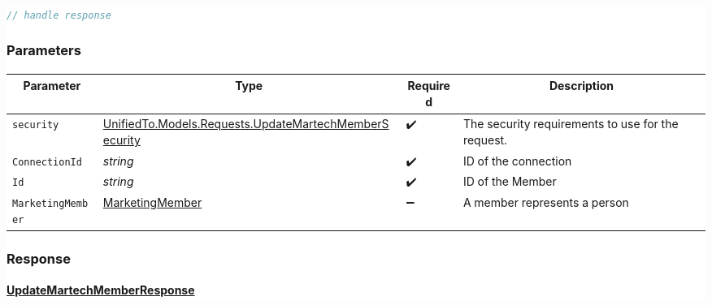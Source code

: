 ```csharp
// handle response
```

### Parameters

| Parameter                                                                                                     | Type                                                                                                          | Required                                                                                                      | Description                                                                                                   |
| ------------------------------------------------------------------------------------------------------------- | ------------------------------------------------------------------------------------------------------------- | ------------------------------------------------------------------------------------------------------------- | ------------------------------------------------------------------------------------------------------------- |
| `security`                                                                                                    | [UnifiedTo.Models.Requests.UpdateMartechMemberSecurity](../../Models/Requests/UpdateMartechMemberSecurity.md) | :heavy_check_mark:                                                                                            | The security requirements to use for the request.                                                             |
| `ConnectionId`                                                                                                | *string*                                                                                                      | :heavy_check_mark:                                                                                            | ID of the connection                                                                                          |
| `Id`                                                                                                          | *string*                                                                                                      | :heavy_check_mark:                                                                                            | ID of the Member                                                                                              |
| `MarketingMember`                                                                                             | [MarketingMember](../../Models/Components/MarketingMember.md)                                                 | :heavy_minus_sign:                                                                                            | A member represents a person                                                                                  |


### Response

**[UpdateMartechMemberResponse](../../Models/Requests/UpdateMartechMemberResponse.md)**

